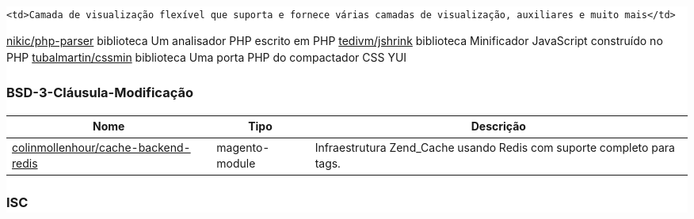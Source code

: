     <td>Camada de visualização flexível que suporta e fornece várias camadas de visualização, auxiliares e muito mais</td>
  </tr>
  <tr>
    <td>
      <a href="https://github.com/nikic/PHP-Parser.git">nikic/php-parser</a>
    </td>
    <td>biblioteca</td>
    <td>Um analisador PHP escrito em PHP</td>
  </tr>
  <tr>
    <td>
      <a href="https://github.com/tedious/JShrink.git">tedivm/jshrink</a>
    </td>
    <td>biblioteca</td>
    <td>Minificador JavaScript construído no PHP</td>
  </tr>
  <tr>
    <td>
      <a href="https://github.com/tubalmartin/YUI-CSS-compressor-PHP-port.git">tubalmartin/cssmin</a>
    </td>
    <td>biblioteca</td>
    <td>Uma porta PHP do compactador CSS YUI</td>
  </tr>
  </tbody>
</table>

### BSD-3-Cláusula-Modificação

<table>
  <thead>
    <tr>
      <th>Nome</th>
      <th>Tipo</th>
      <th>Descrição</th>
    </tr>
  </thead>
  <tbody>
  <tr>
    <td>
      <a href="https://github.com/colinmollenhour/Cm_Cache_Backend_Redis.git">colinmollenhour/cache-backend-redis</a>
    </td>
    <td>magento-module</td>
    <td>Infraestrutura Zend_Cache usando Redis com suporte completo para tags.</td>
  </tr>
  </tbody>
</table>

### ISC

